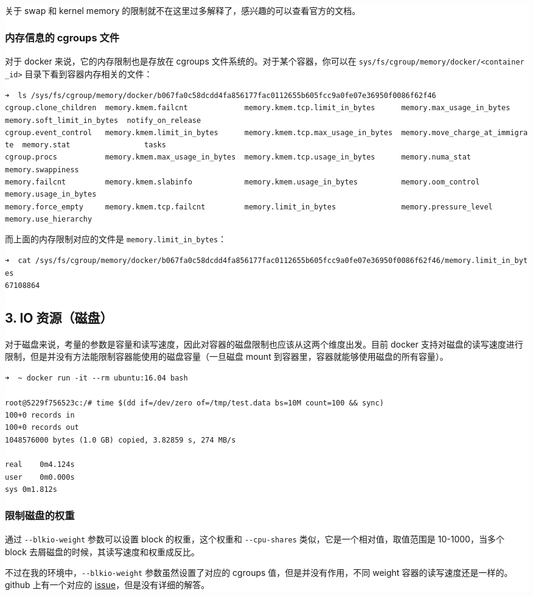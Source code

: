 关于 swap 和 kernel memory 的限制就不在这里过多解释了，感兴趣的可以查看官方的文档。

### 内存信息的 cgroups 文件

对于 docker 来说，它的内存限制也是存放在 cgroups 文件系统的。对于某个容器，你可以在 `sys/fs/cgroup/memory/docker/<container_id>` 目录下看到容器内存相关的文件：

```
➜  ls /sys/fs/cgroup/memory/docker/b067fa0c58dcdd4fa856177fac0112655b605fcc9a0fe07e36950f0086f62f46 
cgroup.clone_children  memory.kmem.failcnt             memory.kmem.tcp.limit_in_bytes      memory.max_usage_in_bytes        memory.soft_limit_in_bytes  notify_on_release
cgroup.event_control   memory.kmem.limit_in_bytes      memory.kmem.tcp.max_usage_in_bytes  memory.move_charge_at_immigrate  memory.stat                 tasks
cgroup.procs           memory.kmem.max_usage_in_bytes  memory.kmem.tcp.usage_in_bytes      memory.numa_stat                 memory.swappiness
memory.failcnt         memory.kmem.slabinfo            memory.kmem.usage_in_bytes          memory.oom_control               memory.usage_in_bytes
memory.force_empty     memory.kmem.tcp.failcnt         memory.limit_in_bytes               memory.pressure_level            memory.use_hierarchy
```

而上面的内存限制对应的文件是 `memory.limit_in_bytes`：

```
➜  cat /sys/fs/cgroup/memory/docker/b067fa0c58dcdd4fa856177fac0112655b605fcc9a0fe07e36950f0086f62f46/memory.limit_in_bytes
67108864
```

## 3. IO 资源（磁盘）

对于磁盘来说，考量的参数是容量和读写速度，因此对容器的磁盘限制也应该从这两个维度出发。目前 docker 支持对磁盘的读写速度进行限制，但是并没有方法能限制容器能使用的磁盘容量（一旦磁盘 mount 到容器里，容器就能够使用磁盘的所有容量）。

```
➜  ~ docker run -it --rm ubuntu:16.04 bash

root@5229f756523c:/# time $(dd if=/dev/zero of=/tmp/test.data bs=10M count=100 && sync)
100+0 records in
100+0 records out
1048576000 bytes (1.0 GB) copied, 3.82859 s, 274 MB/s

real	0m4.124s
user	0m0.000s
sys	0m1.812s
```

### 限制磁盘的权重

通过 `--blkio-weight` 参数可以设置 block 的权重，这个权重和 `--cpu-shares` 类似，它是一个相对值，取值范围是 10-1000，当多个 block 去屑磁盘的时候，其读写速度和权重成反比。

不过在我的环境中，`--blkio-weight` 参数虽然设置了对应的 cgroups 值，但是并没有作用，不同 weight 容器的读写速度还是一样的。github 上有一个对应的 [issue](https://github.com/moby/moby/issues/16173)，但是没有详细的解答。
